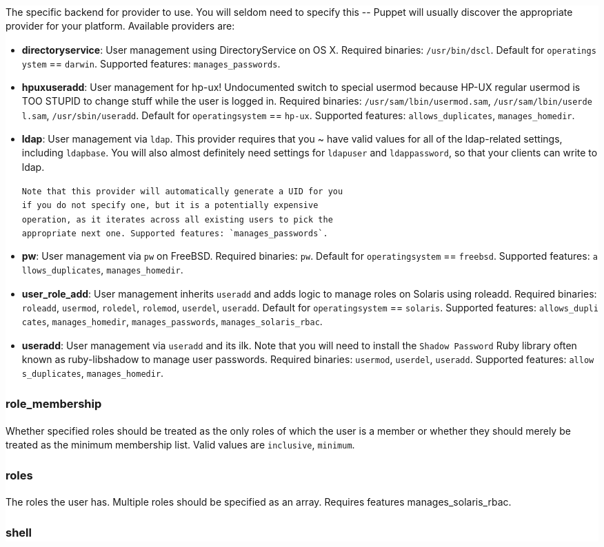 The specific backend for provider to use. You will seldom need to
specify this -- Puppet will usually discover the appropriate
provider for your platform. Available providers are:

-   **directoryservice**: User management using DirectoryService on
    OS X. Required binaries: `/usr/bin/dscl`. Default for
    `operatingsystem` == `darwin`. Supported features:
    `manages_passwords`.
-   **hpuxuseradd**: User management for hp-ux! Undocumented switch
    to special usermod because HP-UX regular usermod is TOO STUPID to
    change stuff while the user is logged in. Required binaries:
    `/usr/sam/lbin/usermod.sam`, `/usr/sam/lbin/userdel.sam`,
    `/usr/sbin/useradd`. Default for `operatingsystem` == `hp-ux`.
    Supported features: `allows_duplicates`, `manages_homedir`.
-   **ldap**: User management via `ldap`. This provider requires that you
      ~ have valid values for all of the ldap-related settings,
        including `ldapbase`. You will also almost definitely need settings
        for `ldapuser` and `ldappassword`, so that your clients can write
        to ldap.

        Note that this provider will automatically generate a UID for you
        if you do not specify one, but it is a potentially expensive
        operation, as it iterates across all existing users to pick the
        appropriate next one. Supported features: `manages_passwords`.


-   **pw**: User management via `pw` on FreeBSD. Required binaries:
    `pw`. Default for `operatingsystem` == `freebsd`. Supported
    features: `allows_duplicates`, `manages_homedir`.
-   **user\_role\_add**: User management inherits `useradd` and
    adds logic to manage roles on Solaris using roleadd. Required
    binaries: `roleadd`, `usermod`, `roledel`, `rolemod`, `userdel`,
    `useradd`. Default for `operatingsystem` == `solaris`. Supported
    features: `allows_duplicates`, `manages_homedir`,
    `manages_passwords`, `manages_solaris_rbac`.
-   **useradd**: User management via `useradd` and its ilk. Note
    that you will need to install the `Shadow Password` Ruby library
    often known as ruby-libshadow to manage user passwords. Required
    binaries: `usermod`, `userdel`, `useradd`. Supported features:
    `allows_duplicates`, `manages_homedir`.

### role\_membership

Whether specified roles should be treated as the only roles of
which the user is a member or whether they should merely be treated
as the minimum membership list. Valid values are `inclusive`,
`minimum`.

### roles

The roles the user has. Multiple roles should be specified as an
array. Requires features manages\_solaris\_rbac.

### shell

